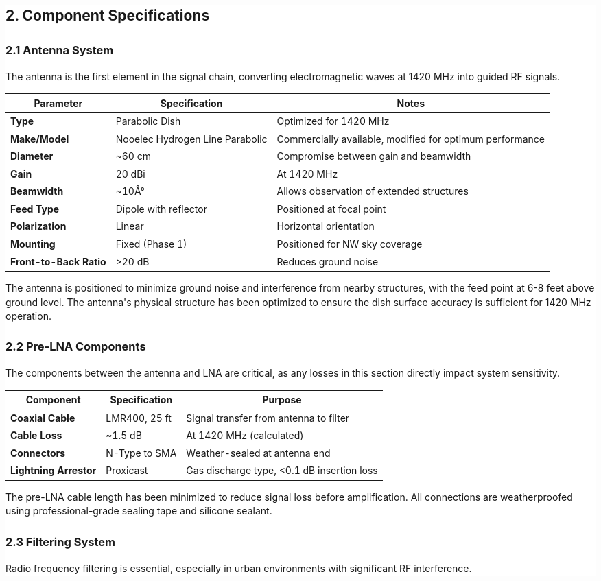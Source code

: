 
## **2. Component Specifications**

### **2.1 Antenna System**

The antenna is the first element in the signal chain, converting electromagnetic waves at 1420 MHz into guided RF signals.

| **Parameter** | **Specification** | **Notes** |
|--------------|-------------------|-----------|
| **Type** | Parabolic Dish | Optimized for 1420 MHz |
| **Make/Model** | Nooelec Hydrogen Line Parabolic | Commercially available, modified for optimum performance |
| **Diameter** | ~60 cm | Compromise between gain and beamwidth |
| **Gain** | 20 dBi | At 1420 MHz |
| **Beamwidth** | ~10Â° | Allows observation of extended structures |
| **Feed Type** | Dipole with reflector | Positioned at focal point |
| **Polarization** | Linear | Horizontal orientation |
| **Mounting** | Fixed (Phase 1) | Positioned for NW sky coverage |
| **Front-to-Back Ratio** | >20 dB | Reduces ground noise |

The antenna is positioned to minimize ground noise and interference from nearby structures, with the feed point at 6-8 feet above ground level. The antenna's physical structure has been optimized to ensure the dish surface accuracy is sufficient for 1420 MHz operation.

### **2.2 Pre-LNA Components**

The components between the antenna and LNA are critical, as any losses in this section directly impact system sensitivity.

| **Component** | **Specification** | **Purpose** |
|--------------|-------------------|------------|
| **Coaxial Cable** | LMR400, 25 ft | Signal transfer from antenna to filter |
| **Cable Loss** | ~1.5 dB | At 1420 MHz (calculated) |
| **Connectors** | N-Type to SMA | Weather-sealed at antenna end |
| **Lightning Arrestor** | Proxicast | Gas discharge type, <0.1 dB insertion loss |

The pre-LNA cable length has been minimized to reduce signal loss before amplification. All connections are weatherproofed using professional-grade sealing tape and silicone sealant.

### **2.3 Filtering System**

Radio frequency filtering is essential, especially in urban environments with significant RF interference.
